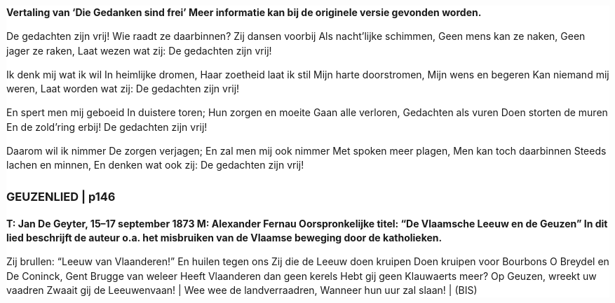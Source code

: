 **Vertaling van ‘Die Gedanken sind frei’
Meer informatie kan bij de originele versie gevonden worden.**

De gedachten zijn vrij!
Wie raadt ze daarbinnen?
Zij dansen voorbij
Als nacht’lijke schimmen,
Geen mens kan ze naken,
Geen jager ze raken,
Laat wezen wat zij:
De gedachten zijn vrij!

Ik denk mij wat ik wil
In heimlijke dromen,
Haar zoetheid laat ik stil
Mijn harte doorstromen,
Mijn wens en begeren
Kan niemand mij weren,
Laat worden wat zij:
De gedachten zijn vrij!

En spert men mij geboeid
In duistere toren;
Hun zorgen en moeite
Gaan alle verloren,
Gedachten als vuren
Doen storten de muren
En de zold’ring erbij!
De gedachten zijn vrij!

Daarom wil ik nimmer
De zorgen verjagen;
En zal men mij ook nimmer
Met spoken meer plagen,
Men kan toch daarbinnen
Steeds lachen en minnen,
En denken wat ook zij:
De gedachten zijn vrij!

### GEUZENLIED \| p146

**T: Jan De Geyter, 15–17 september 1873
M: Alexander Fernau
Oorspronkelijke titel: “De Vlaamsche Leeuw en de Geuzen”
In dit lied beschrijft de auteur o.a. het misbruiken van de Vlaamse beweging door de katholieken.**

Zij brullen: “Leeuw van Vlaanderen!”
En huilen tegen ons
Zij die de Leeuw doen kruipen
Doen kruipen voor Bourbons
O Breydel en De Coninck,
Gent Brugge van weleer
Heeft Vlaanderen dan geen kerels
Hebt gij geen Klauwaerts meer?
Op Geuzen, wreekt uw vaadren
Zwaait gij de Leeuwenvaan!
\| Wee wee de landverraadren,
Wanneer hun uur zal slaan! \| (BIS)
